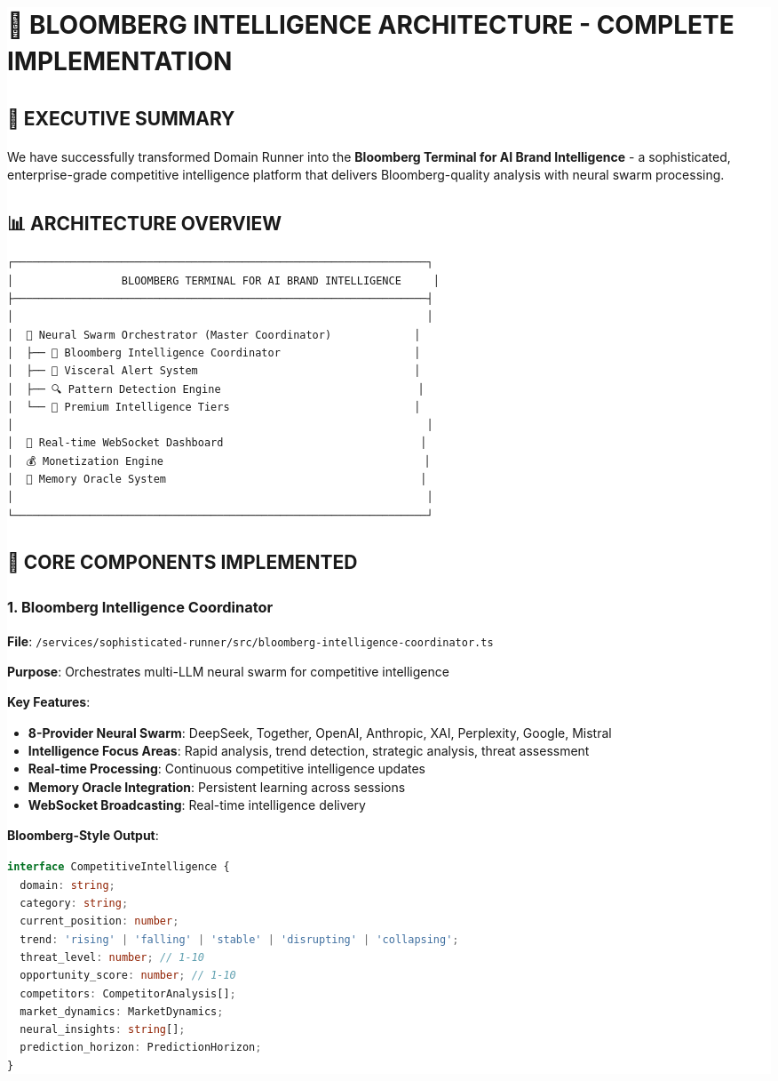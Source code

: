 # 🎯 BLOOMBERG INTELLIGENCE ARCHITECTURE - COMPLETE IMPLEMENTATION

## 🚀 **EXECUTIVE SUMMARY**

We have successfully transformed Domain Runner into the **Bloomberg Terminal for AI Brand Intelligence** - a sophisticated, enterprise-grade competitive intelligence platform that delivers Bloomberg-quality analysis with neural swarm processing.

## 📊 **ARCHITECTURE OVERVIEW**

```
┌─────────────────────────────────────────────────────────────────┐
│                 BLOOMBERG TERMINAL FOR AI BRAND INTELLIGENCE     │
├─────────────────────────────────────────────────────────────────┤
│                                                                 │
│  🎯 Neural Swarm Orchestrator (Master Coordinator)             │
│  ├── 🧠 Bloomberg Intelligence Coordinator                     │
│  ├── 🚨 Visceral Alert System                                  │
│  ├── 🔍 Pattern Detection Engine                               │
│  └── 💎 Premium Intelligence Tiers                             │
│                                                                 │
│  📡 Real-time WebSocket Dashboard                               │
│  💰 Monetization Engine                                         │
│  🧠 Memory Oracle System                                        │
│                                                                 │
└─────────────────────────────────────────────────────────────────┘
```

## 🧠 **CORE COMPONENTS IMPLEMENTED**

### 1. **Bloomberg Intelligence Coordinator**
**File**: `/services/sophisticated-runner/src/bloomberg-intelligence-coordinator.ts`

**Purpose**: Orchestrates multi-LLM neural swarm for competitive intelligence

**Key Features**:
- **8-Provider Neural Swarm**: DeepSeek, Together, OpenAI, Anthropic, XAI, Perplexity, Google, Mistral
- **Intelligence Focus Areas**: Rapid analysis, trend detection, strategic analysis, threat assessment
- **Real-time Processing**: Continuous competitive intelligence updates
- **Memory Oracle Integration**: Persistent learning across sessions
- **WebSocket Broadcasting**: Real-time intelligence delivery

**Bloomberg-Style Output**:
```typescript
interface CompetitiveIntelligence {
  domain: string;
  category: string;
  current_position: number;
  trend: 'rising' | 'falling' | 'stable' | 'disrupting' | 'collapsing';
  threat_level: number; // 1-10
  opportunity_score: number; // 1-10
  competitors: CompetitorAnalysis[];
  market_dynamics: MarketDynamics;
  neural_insights: string[];
  prediction_horizon: PredictionHorizon;
}
```
